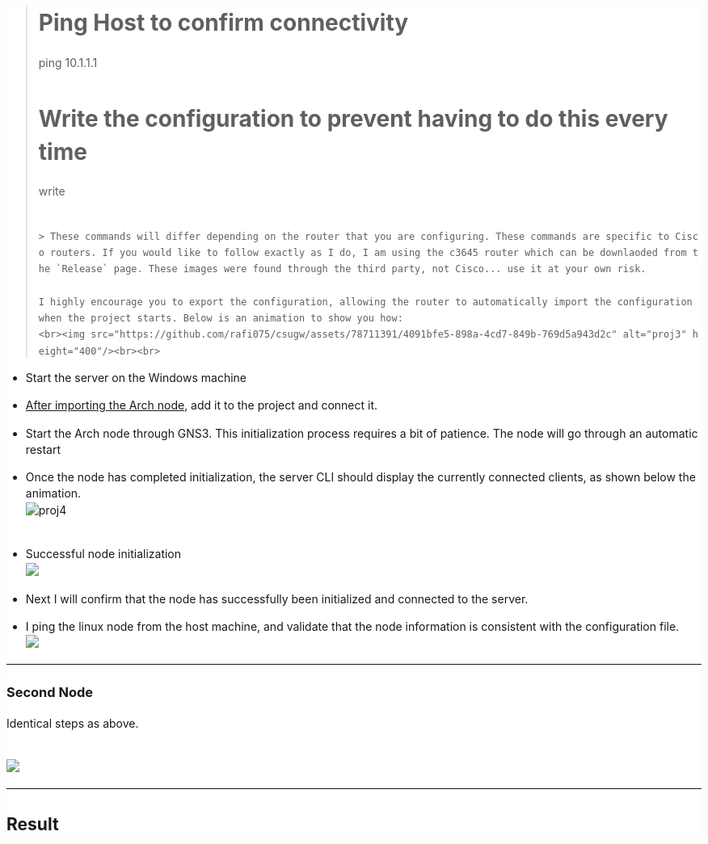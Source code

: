 >
>   # Ping Host to confirm connectivity
>   ping 10.1.1.1
>
>   # Write the configuration to prevent having to do this every time
>   write
>```
>
>> These commands will differ depending on the router that you are configuring. These commands are specific to Cisco routers. If you would like to follow exactly as I do, I am using the c3645 router which can be downlaoded from the `Release` page. These images were found through the third party, not Cisco... use it at your own risk.
>
> I highly encourage you to export the configuration, allowing the router to automatically import the configuration when the project starts. Below is an animation to show you how:
><br><img src="https://github.com/rafi075/csugw/assets/78711391/4091bfe5-898a-4cd7-849b-769d5a943d2c" alt="proj3" height="400"/><br><br>




 - Start the server on the Windows machine
 - [After importing the Arch node](../setup/gns3.md), add it to the project and connect it. 
 - Start the Arch node through GNS3. This initialization process requires a bit of patience. The node will go through an automatic restart
 - Once the node has completed initialization, the server CLI should display the currently connected clients, as shown below the animation.
<br><img src="https://github.com/rafi075/csugw/assets/78711391/db821932-f4fc-444c-bfea-17980766c600" alt="proj4" height="500"/><br><br>

- Successful node initialization
<br><img src="https://github.com/rafi075/csugw/assets/78711391/20905538-280d-4a67-b882-10be21cdba56" height="145"><br>


- Next I will confirm that the node has successfully been initialized and connected to the server. 
- I ping the linux node from the host machine, and validate that the node information is consistent with the configuration file.
<br><img src="https://github.com/rafi075/csugw/assets/78711391/458af708-9e4e-4291-a09e-d6bc7d2cb353" height="500"><br>


---

### Second Node

Identical steps as above.

<br><img src="https://github.com/rafi075/csugw/assets/78711391/fbdf27bf-d996-4ee6-8880-68ed495f0483" height="500"><br>


---

## Result



